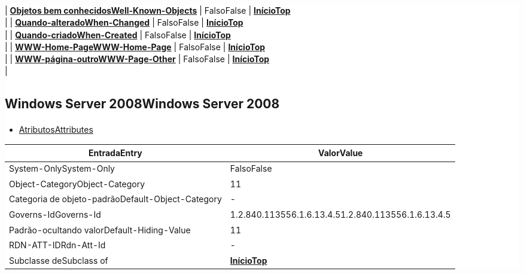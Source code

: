 | [<span data-ttu-id="87be9-440">**Objetos bem conhecidos**</span><span class="sxs-lookup"><span data-stu-id="87be9-440">**Well-Known-Objects**</span></span>](a-wellknownobjects.md)                            | <span data-ttu-id="87be9-441">Falso</span><span class="sxs-lookup"><span data-stu-id="87be9-441">False</span></span>     | [<span data-ttu-id="87be9-442">**Início**</span><span class="sxs-lookup"><span data-stu-id="87be9-442">**Top**</span></span>](c-top.md)<br/>                              |
| [<span data-ttu-id="87be9-443">**Quando-alterado**</span><span class="sxs-lookup"><span data-stu-id="87be9-443">**When-Changed**</span></span>](a-whenchanged.md)                                       | <span data-ttu-id="87be9-444">Falso</span><span class="sxs-lookup"><span data-stu-id="87be9-444">False</span></span>     | [<span data-ttu-id="87be9-445">**Início**</span><span class="sxs-lookup"><span data-stu-id="87be9-445">**Top**</span></span>](c-top.md)<br/>                              |
| [<span data-ttu-id="87be9-446">**Quando-criado**</span><span class="sxs-lookup"><span data-stu-id="87be9-446">**When-Created**</span></span>](a-whencreated.md)                                       | <span data-ttu-id="87be9-447">Falso</span><span class="sxs-lookup"><span data-stu-id="87be9-447">False</span></span>     | [<span data-ttu-id="87be9-448">**Início**</span><span class="sxs-lookup"><span data-stu-id="87be9-448">**Top**</span></span>](c-top.md)<br/>                              |
| [<span data-ttu-id="87be9-449">**WWW-Home-Page**</span><span class="sxs-lookup"><span data-stu-id="87be9-449">**WWW-Home-Page**</span></span>](a-wwwhomepage.md)                                      | <span data-ttu-id="87be9-450">Falso</span><span class="sxs-lookup"><span data-stu-id="87be9-450">False</span></span>     | [<span data-ttu-id="87be9-451">**Início**</span><span class="sxs-lookup"><span data-stu-id="87be9-451">**Top**</span></span>](c-top.md)<br/>                              |
| [<span data-ttu-id="87be9-452">**WWW-página-outro**</span><span class="sxs-lookup"><span data-stu-id="87be9-452">**WWW-Page-Other**</span></span>](a-url.md)                                             | <span data-ttu-id="87be9-453">Falso</span><span class="sxs-lookup"><span data-stu-id="87be9-453">False</span></span>     | [<span data-ttu-id="87be9-454">**Início**</span><span class="sxs-lookup"><span data-stu-id="87be9-454">**Top**</span></span>](c-top.md)<br/>                              |



## <a name="windows-server-2008"></a><span data-ttu-id="87be9-455">Windows Server 2008</span><span class="sxs-lookup"><span data-stu-id="87be9-455">Windows Server 2008</span></span>

-   [<span data-ttu-id="87be9-456">Atributos</span><span class="sxs-lookup"><span data-stu-id="87be9-456">Attributes</span></span>](#windows-server-2008-attributes)



| <span data-ttu-id="87be9-457">Entrada</span><span class="sxs-lookup"><span data-stu-id="87be9-457">Entry</span></span> | <span data-ttu-id="87be9-458">Valor</span><span class="sxs-lookup"><span data-stu-id="87be9-458">Value</span></span> |
|-----------------------------|----------------------------------------------------------------------------------------------------------------------------------|
| <span data-ttu-id="87be9-459">System-Only</span><span class="sxs-lookup"><span data-stu-id="87be9-459">System-Only</span></span>                 | <span data-ttu-id="87be9-460">Falso</span><span class="sxs-lookup"><span data-stu-id="87be9-460">False</span></span>                                                                                                                            |
| <span data-ttu-id="87be9-461">Object-Category</span><span class="sxs-lookup"><span data-stu-id="87be9-461">Object-Category</span></span>             | <span data-ttu-id="87be9-462">1</span><span class="sxs-lookup"><span data-stu-id="87be9-462">1</span></span>                                                                                                                                |
| <span data-ttu-id="87be9-463">Categoria de objeto-padrão</span><span class="sxs-lookup"><span data-stu-id="87be9-463">Default-Object-Category</span></span>     | \-                                                                                                                               |
| <span data-ttu-id="87be9-464">Governs-Id</span><span class="sxs-lookup"><span data-stu-id="87be9-464">Governs-Id</span></span>                  | <span data-ttu-id="87be9-465">1.2.840.113556.1.6.13.4.5</span><span class="sxs-lookup"><span data-stu-id="87be9-465">1.2.840.113556.1.6.13.4.5</span></span>                                                                                                        |
| <span data-ttu-id="87be9-466">Padrão-ocultando valor</span><span class="sxs-lookup"><span data-stu-id="87be9-466">Default-Hiding-Value</span></span>        | <span data-ttu-id="87be9-467">1</span><span class="sxs-lookup"><span data-stu-id="87be9-467">1</span></span>                                                                                                                                |
| <span data-ttu-id="87be9-468">RDN-ATT-ID</span><span class="sxs-lookup"><span data-stu-id="87be9-468">Rdn-Att-Id</span></span>                  | \-                                                                                                                               |
| <span data-ttu-id="87be9-469">Subclasse de</span><span class="sxs-lookup"><span data-stu-id="87be9-469">Subclass of</span></span>                 | [<span data-ttu-id="87be9-470">**Início**</span><span class="sxs-lookup"><span data-stu-id="87be9-470">**Top**</span></span>](c-top.md)<br/>                                                                                                  |